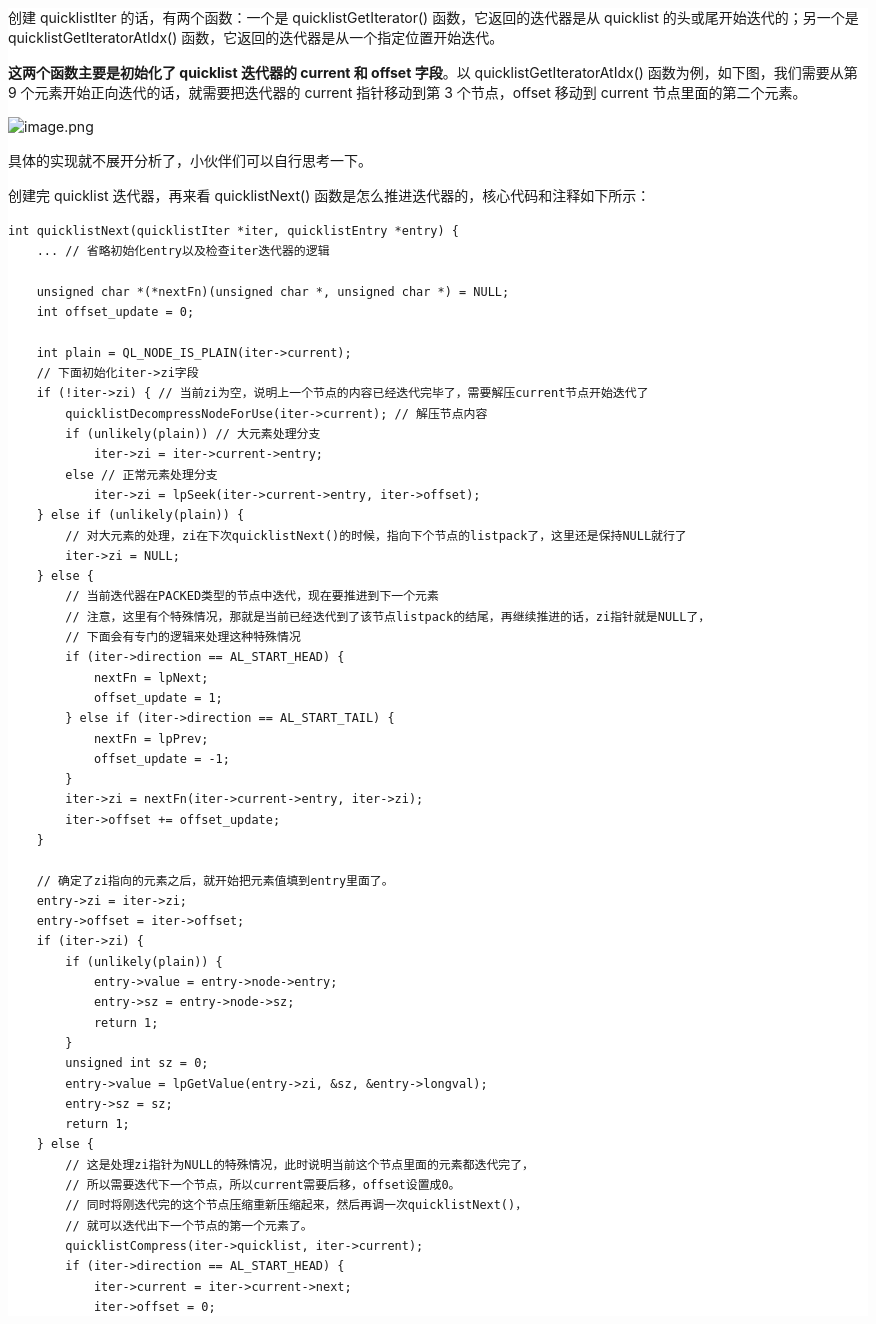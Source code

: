 
创建 quicklistIter 的话，有两个函数：一个是 quicklistGetIterator() 函数，它返回的迭代器是从 quicklist 的头或尾开始迭代的；另一个是 quicklistGetIteratorAtIdx() 函数，它返回的迭代器是从一个指定位置开始迭代。

**这两个函数主要是初始化了 quicklist 迭代器的 current 和 offset 字段**。以 quicklistGetIteratorAtIdx() 函数为例，如下图，我们需要从第 9 个元素开始正向迭代的话，就需要把迭代器的 current 指针移动到第 3 个节点，offset 移动到 current 节点里面的第二个元素。

![image.png](https://p6-juejin.byteimg.com/tos-cn-i-k3u1fbpfcp/af1b94eeea104f998ee5750d56bf92de~tplv-k3u1fbpfcp-jj-mark:1600:0:0:0:q75.image#?w=1079&h=674&s=120951&e=png&b=ffffff)

具体的实现就不展开分析了，小伙伴们可以自行思考一下。

创建完 quicklist 迭代器，再来看 quicklistNext() 函数是怎么推进迭代器的，核心代码和注释如下所示：

    int quicklistNext(quicklistIter *iter, quicklistEntry *entry) {
        ... // 省略初始化entry以及检查iter迭代器的逻辑
    
        unsigned char *(*nextFn)(unsigned char *, unsigned char *) = NULL;
        int offset_update = 0;
    
        int plain = QL_NODE_IS_PLAIN(iter->current);
        // 下面初始化iter->zi字段
        if (!iter->zi) { // 当前zi为空，说明上一个节点的内容已经迭代完毕了，需要解压current节点开始迭代了
            quicklistDecompressNodeForUse(iter->current); // 解压节点内容
            if (unlikely(plain)) // 大元素处理分支
                iter->zi = iter->current->entry;
            else // 正常元素处理分支
                iter->zi = lpSeek(iter->current->entry, iter->offset);
        } else if (unlikely(plain)) { 
            // 对大元素的处理，zi在下次quicklistNext()的时候，指向下个节点的listpack了，这里还是保持NULL就行了
            iter->zi = NULL;
        } else {
            // 当前迭代器在PACKED类型的节点中迭代，现在要推进到下一个元素
            // 注意，这里有个特殊情况，那就是当前已经迭代到了该节点listpack的结尾，再继续推进的话，zi指针就是NULL了，
            // 下面会有专门的逻辑来处理这种特殊情况
            if (iter->direction == AL_START_HEAD) {
                nextFn = lpNext;
                offset_update = 1;
            } else if (iter->direction == AL_START_TAIL) {
                nextFn = lpPrev;
                offset_update = -1;
            }
            iter->zi = nextFn(iter->current->entry, iter->zi);
            iter->offset += offset_update;
        }
    
        // 确定了zi指向的元素之后，就开始把元素值填到entry里面了。
        entry->zi = iter->zi;
        entry->offset = iter->offset;
        if (iter->zi) {
            if (unlikely(plain)) {
                entry->value = entry->node->entry;
                entry->sz = entry->node->sz;
                return 1;
            }
            unsigned int sz = 0;
            entry->value = lpGetValue(entry->zi, &sz, &entry->longval);
            entry->sz = sz;
            return 1;
        } else {
            // 这是处理zi指针为NULL的特殊情况，此时说明当前这个节点里面的元素都迭代完了，
            // 所以需要迭代下一个节点，所以current需要后移，offset设置成0。
            // 同时将刚迭代完的这个节点压缩重新压缩起来，然后再调一次quicklistNext()，
            // 就可以迭代出下一个节点的第一个元素了。
            quicklistCompress(iter->quicklist, iter->current);
            if (iter->direction == AL_START_HEAD) {
                iter->current = iter->current->next;
                iter->offset = 0;